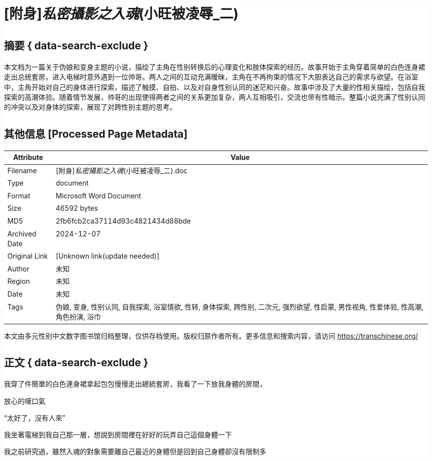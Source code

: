# [附身]_私密攝影之入魂_(小旺被凌辱_二)



## 摘要  { data-search-exclude }


本文档为一篇关于伪娘和变身主题的小说，描绘了主角在性别转换后的心理变化和肢体探索的经历。故事开始于主角穿着简单的白色连身裙走出总统套房，进入电梯时意外遇到一位帅哥。两人之间的互动充满暧昧，主角在不再拘束的情况下大胆表达自己的需求与欲望。在浴室中，主角开始对自己的身体进行探索，描述了触摸、自拍、以及对自身性别认同的迷茫和兴奋。故事中涉及了大量的性相关描绘，包括自我探索的高潮体验。随着情节发展，帅哥的出现使得两者之间的关系更加复杂，两人互相吸引，交流也带有性暗示。整篇小说充满了性别认同的冲突以及对身体的探索，展现了对跨性别主题的思考。



## 其他信息 [Processed Page Metadata]

| Attribute       | Value                                  |
|-----------------|----------------------------------------|
| Filename        | [附身]_私密攝影之入魂_(小旺被凌辱_二).doc                             |
| Type            | document                                 |
| Format          | Microsoft Word Document                               |
| Size            | 46592 bytes                           |
| MD5             | 2fb6fcb2ca37114d93c4821434d88bde                                  |
| Archived Date   | 2024-12-07                             |
| Original Link   | [Unknown link(update needed)]                         |
| Author          | 未知                               |
| Region          | 未知                               |
| Date            | 未知                                 |
| Tags            | 伪娘, 变身, 性别认同, 自我探索, 浴室情欲, 性转, 身体探索, 跨性别, 二次元, 强烈欲望, 性启蒙, 男性视角, 性爱体验, 性高潮, 角色扮演, 浴巾                                 |

本文由多元性别中文数字图书馆归档整理，仅供存档使用。版权归原作者所有。更多信息和搜索内容，请访问 <https://transchinese.org/>


## 正文 { data-search-exclude }


我穿了件簡單的白色連身裙拿起包包慢慢走出總統套房，我看了一下放我身體的房間，

放心的嘆口氣

“太好了，沒有人來”



我坐著電梯到我自己那一層，想說到房間裡在好好的玩弄自己這個身體一下



我之前研究過，雖然入魂的對象需要離自己最近的身體但是回到自己身體卻沒有限制多
